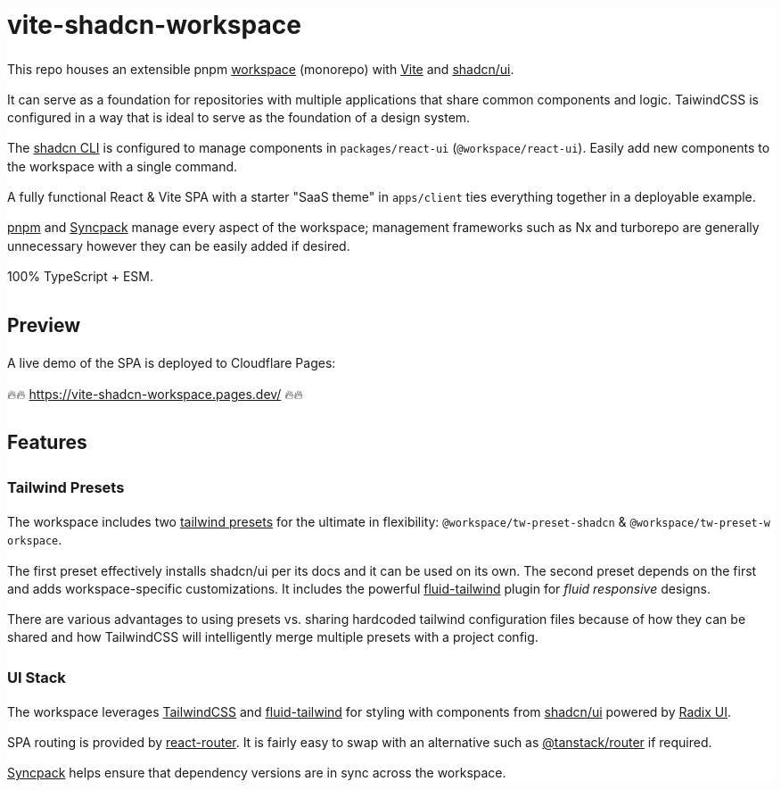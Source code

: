 # vite-shadcn-workspace

This repo houses an extensible pnpm [workspace](https://pnpm.io/workspaces) (monorepo) with [Vite](https://vite.dev/) and [shadcn/ui](https://ui.shadcn.com/). 

It can serve as a foundation for repositories with multiple applications that share common components and logic. TaiwindCSS is configured in a way that is ideal to serve as the foundation of a design system.

The [shadcn CLI](https://ui.shadcn.com/docs/cli) is configured to manage components in `packages/react-ui` (`@workspace/react-ui`). Easily add new components to the workspace with a single command.

A fully functional React & Vite SPA with a starter "SaaS theme" in `apps/client` ties everything together in a deployable example.

[pnpm](https://pnpm.io/) and [Syncpack](https://jamiemason.github.io/syncpack/) manage every aspect of the workspace; management frameworks such as Nx and turborepo are generally unnecessary however they can be easily added if desired.

100% TypeScript + ESM.

## Preview

A live demo of the SPA is deployed to Cloudflare Pages:

🔥🔥 https://vite-shadcn-workspace.pages.dev/ 🔥🔥

## Features

### Tailwind Presets

The workspace includes two [tailwind presets](https://tailwindcss.com/docs/presets) for the ultimate in flexibility: `@workspace/tw-preset-shadcn` & `@workspace/tw-preset-workspace`.

The first preset effectively installs shadcn/ui per its docs and it can be used on its own. The second preset depends on the first and adds workspace-specific customizations. It includes the powerful [fluid-tailwind](https://fluid.tw/) plugin for _fluid responsive_ designs.

There are various advantages to using presets vs. sharing hardcoded tailwind configuration files because of how they can be shared and how TailwindCSS will intelligently merge multiple presets with a project config.

### UI Stack

The workspace leverages [TailwindCSS](https://tailwindcss.com/) and [fluid-tailwind](https://fluid.tw/) for styling with components from [shadcn/ui](https://ui.shadcn.com/) powered by [Radix UI](https://www.radix-ui.com/).

SPA routing is provided by [react-router](https://reactrouter.com/). It is fairly easy to swap with an alternative such as [@tanstack/router](https://tanstack.com/router/latest) if required.

[Syncpack](https://jamiemason.github.io/syncpack/) helps ensure that dependency versions are in sync across the workspace.

